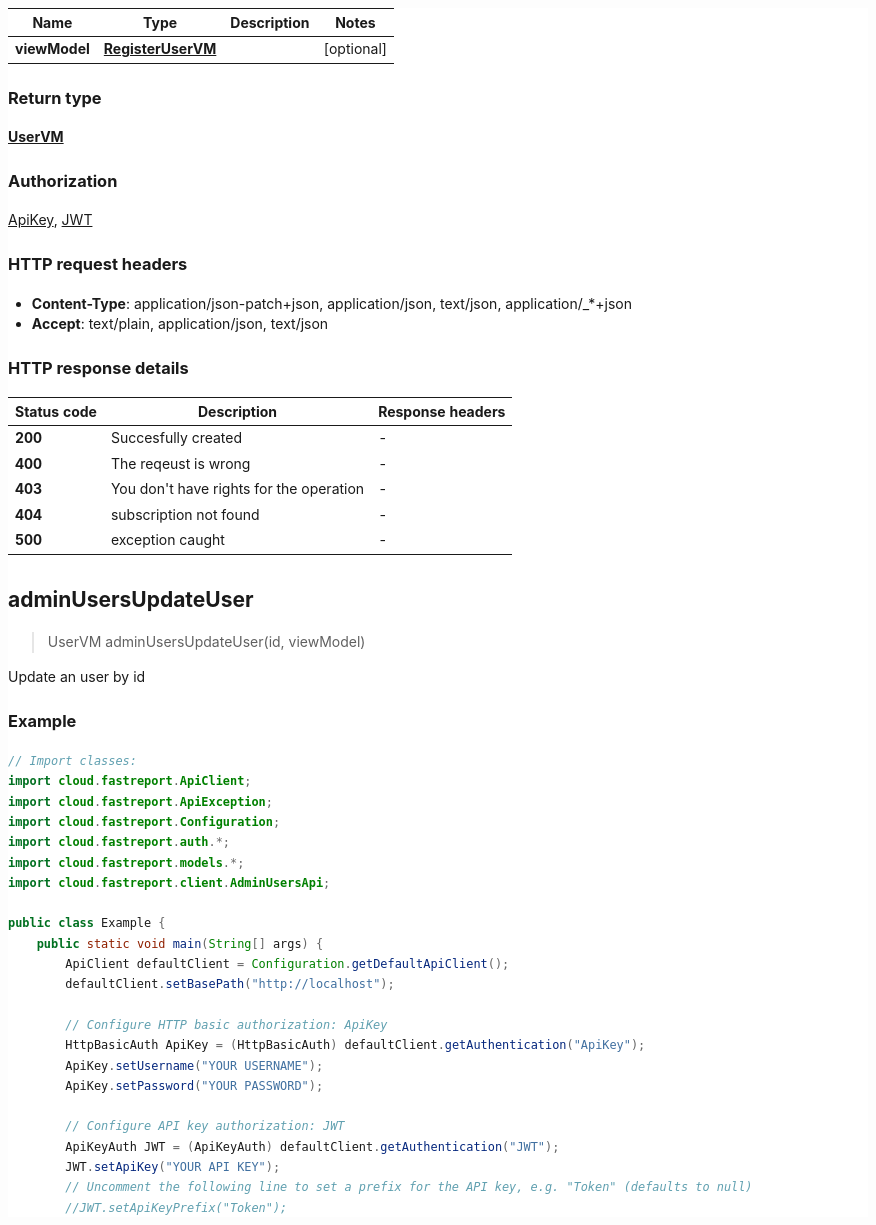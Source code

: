 
Name | Type | Description  | Notes
------------- | ------------- | ------------- | -------------
 **viewModel** | [**RegisterUserVM**](RegisterUserVM.md)|  | [optional]

### Return type

[**UserVM**](UserVM.md)

### Authorization

[ApiKey](../README.md#ApiKey), [JWT](../README.md#JWT)

### HTTP request headers

- **Content-Type**: application/json-patch+json, application/json, text/json, application/_*+json
- **Accept**: text/plain, application/json, text/json


### HTTP response details
| Status code | Description | Response headers |
|-------------|-------------|------------------|
| **200** | Succesfully created |  -  |
| **400** | The reqeust is wrong |  -  |
| **403** | You don&#39;t have rights for the operation |  -  |
| **404** | subscription not found |  -  |
| **500** | exception caught |  -  |


## adminUsersUpdateUser

> UserVM adminUsersUpdateUser(id, viewModel)

Update an user by id

### Example

```java
// Import classes:
import cloud.fastreport.ApiClient;
import cloud.fastreport.ApiException;
import cloud.fastreport.Configuration;
import cloud.fastreport.auth.*;
import cloud.fastreport.models.*;
import cloud.fastreport.client.AdminUsersApi;

public class Example {
    public static void main(String[] args) {
        ApiClient defaultClient = Configuration.getDefaultApiClient();
        defaultClient.setBasePath("http://localhost");
        
        // Configure HTTP basic authorization: ApiKey
        HttpBasicAuth ApiKey = (HttpBasicAuth) defaultClient.getAuthentication("ApiKey");
        ApiKey.setUsername("YOUR USERNAME");
        ApiKey.setPassword("YOUR PASSWORD");

        // Configure API key authorization: JWT
        ApiKeyAuth JWT = (ApiKeyAuth) defaultClient.getAuthentication("JWT");
        JWT.setApiKey("YOUR API KEY");
        // Uncomment the following line to set a prefix for the API key, e.g. "Token" (defaults to null)
        //JWT.setApiKeyPrefix("Token");
```